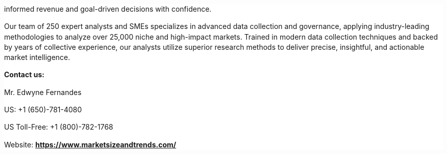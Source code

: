 informed revenue and goal-driven decisions with confidence.</p><p>Our team of 250 expert analysts and SMEs specializes in advanced data collection and governance, applying industry-leading methodologies to analyze over 25,000 niche and high-impact markets. Trained in modern data collection techniques and backed by years of collective experience, our analysts utilize superior research methods to deliver precise, insightful, and actionable market intelligence.</p><p><strong>Contact us:</strong></p><p>Mr. Edwyne Fernandes</p><p>US: +1 (650)-781-4080</p><p>US Toll-Free: +1 (800)-782-1768</p><p>Website: <strong><a href="https://www.marketsizeandtrends.com/">https://www.marketsizeandtrends.com/</a></strong></p>
